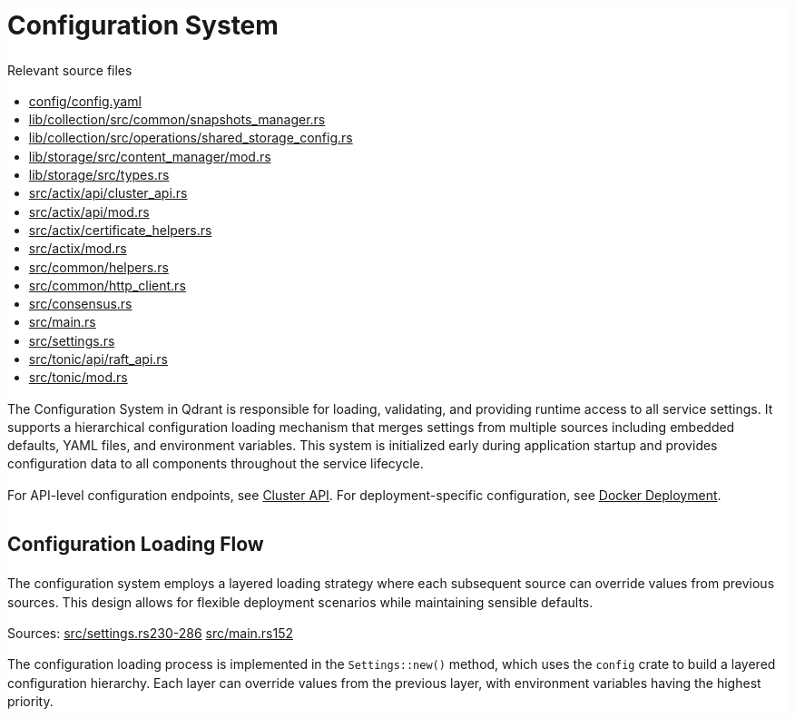 # Configuration System

Relevant source files

- [config/config.yaml](https://github.com/qdrant/qdrant/blob/48203e41/config/config.yaml)
- [lib/collection/src/common/snapshots\_manager.rs](https://github.com/qdrant/qdrant/blob/48203e41/lib/collection/src/common/snapshots_manager.rs)
- [lib/collection/src/operations/shared\_storage\_config.rs](https://github.com/qdrant/qdrant/blob/48203e41/lib/collection/src/operations/shared_storage_config.rs)
- [lib/storage/src/content\_manager/mod.rs](https://github.com/qdrant/qdrant/blob/48203e41/lib/storage/src/content_manager/mod.rs)
- [lib/storage/src/types.rs](https://github.com/qdrant/qdrant/blob/48203e41/lib/storage/src/types.rs)
- [src/actix/api/cluster\_api.rs](https://github.com/qdrant/qdrant/blob/48203e41/src/actix/api/cluster_api.rs)
- [src/actix/api/mod.rs](https://github.com/qdrant/qdrant/blob/48203e41/src/actix/api/mod.rs)
- [src/actix/certificate\_helpers.rs](https://github.com/qdrant/qdrant/blob/48203e41/src/actix/certificate_helpers.rs)
- [src/actix/mod.rs](https://github.com/qdrant/qdrant/blob/48203e41/src/actix/mod.rs)
- [src/common/helpers.rs](https://github.com/qdrant/qdrant/blob/48203e41/src/common/helpers.rs)
- [src/common/http\_client.rs](https://github.com/qdrant/qdrant/blob/48203e41/src/common/http_client.rs)
- [src/consensus.rs](https://github.com/qdrant/qdrant/blob/48203e41/src/consensus.rs)
- [src/main.rs](https://github.com/qdrant/qdrant/blob/48203e41/src/main.rs)
- [src/settings.rs](https://github.com/qdrant/qdrant/blob/48203e41/src/settings.rs)
- [src/tonic/api/raft\_api.rs](https://github.com/qdrant/qdrant/blob/48203e41/src/tonic/api/raft_api.rs)
- [src/tonic/mod.rs](https://github.com/qdrant/qdrant/blob/48203e41/src/tonic/mod.rs)

The Configuration System in Qdrant is responsible for loading, validating, and providing runtime access to all service settings. It supports a hierarchical configuration loading mechanism that merges settings from multiple sources including embedded defaults, YAML files, and environment variables. This system is initialized early during application startup and provides configuration data to all components throughout the service lifecycle.

For API-level configuration endpoints, see [Cluster API](qdrant/qdrant/9.1-rest-api-endpoints.md). For deployment-specific configuration, see [Docker Deployment](qdrant/qdrant/10.2-docker-deployment.md).

## Configuration Loading Flow

The configuration system employs a layered loading strategy where each subsequent source can override values from previous sources. This design allows for flexible deployment scenarios while maintaining sensible defaults.

```
```

Sources: [src/settings.rs230-286](https://github.com/qdrant/qdrant/blob/48203e41/src/settings.rs#L230-L286) [src/main.rs152](https://github.com/qdrant/qdrant/blob/48203e41/src/main.rs#L152-L152)

The configuration loading process is implemented in the `Settings::new()` method, which uses the `config` crate to build a layered configuration hierarchy. Each layer can override values from the previous layer, with environment variables having the highest priority.
